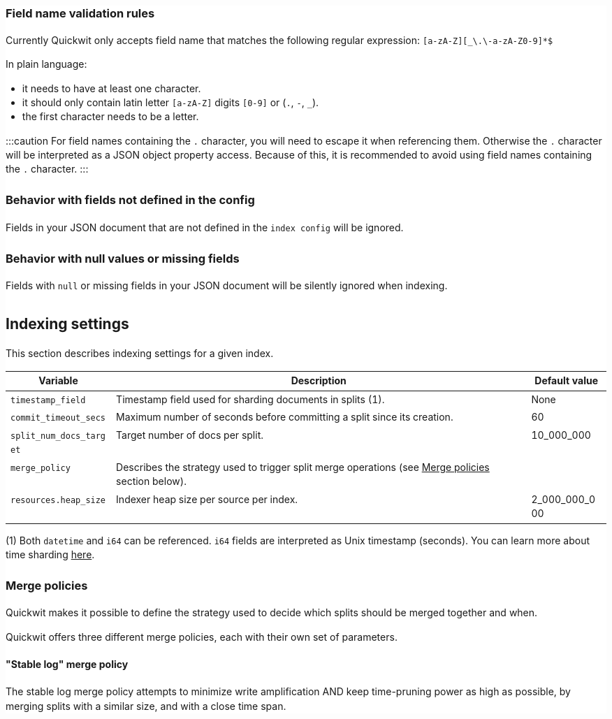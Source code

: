 ### Field name validation rules

Currently Quickwit only accepts field name that matches the following regular expression:
`[a-zA-Z][_\.\-a-zA-Z0-9]*$`

In plain language:
- it needs to have at least one character.
- it should only contain latin letter `[a-zA-Z]` digits `[0-9]` or (`.`, `-`, `_`).
- the first character needs to be a letter.

:::caution
For field names containing the `.` character, you will need to escape it when referencing them. Otherwise the `.` character will be interpreted as a JSON object property access. Because of this, it is recommended to avoid using field names containing the `.` character.
:::

### Behavior with fields not defined in the config

Fields in your JSON document that are not defined in the `index config` will be ignored.

### Behavior with null values or missing fields

Fields with `null` or missing fields in your JSON document will be silently ignored when indexing.

## Indexing settings

This section describes indexing settings for a given index.

| Variable      | Description   | Default value |
| ------------- | ------------- | ------------- |
| `timestamp_field`      | Timestamp field used for sharding documents in splits (1).   | None |
| `commit_timeout_secs`      | Maximum number of seconds before committing a split since its creation.   | 60 |
| `split_num_docs_target` | Target number of docs per split.   | 10_000_000 |
| `merge_policy` | Describes the strategy used to trigger split merge operations (see [Merge policies](#merge-policies) section below). |
| `resources.heap_size`      | Indexer heap size per source per index.   | 2_000_000_000 |

(1) Both `datetime` and `i64` can be referenced. `i64` fields are interpreted as Unix timestamp (seconds). You can learn more about time sharding [here](./../concepts/architecture.md).

### Merge policies

Quickwit makes it possible to define the strategy used to decide which splits should be merged together and when.

Quickwit offers three different merge policies, each with their
own set of parameters.

#### "Stable log" merge policy

The stable log merge policy attempts to minimize write amplification AND keep time-pruning power as high as possible, by merging splits with a similar size, and with a close time span.
